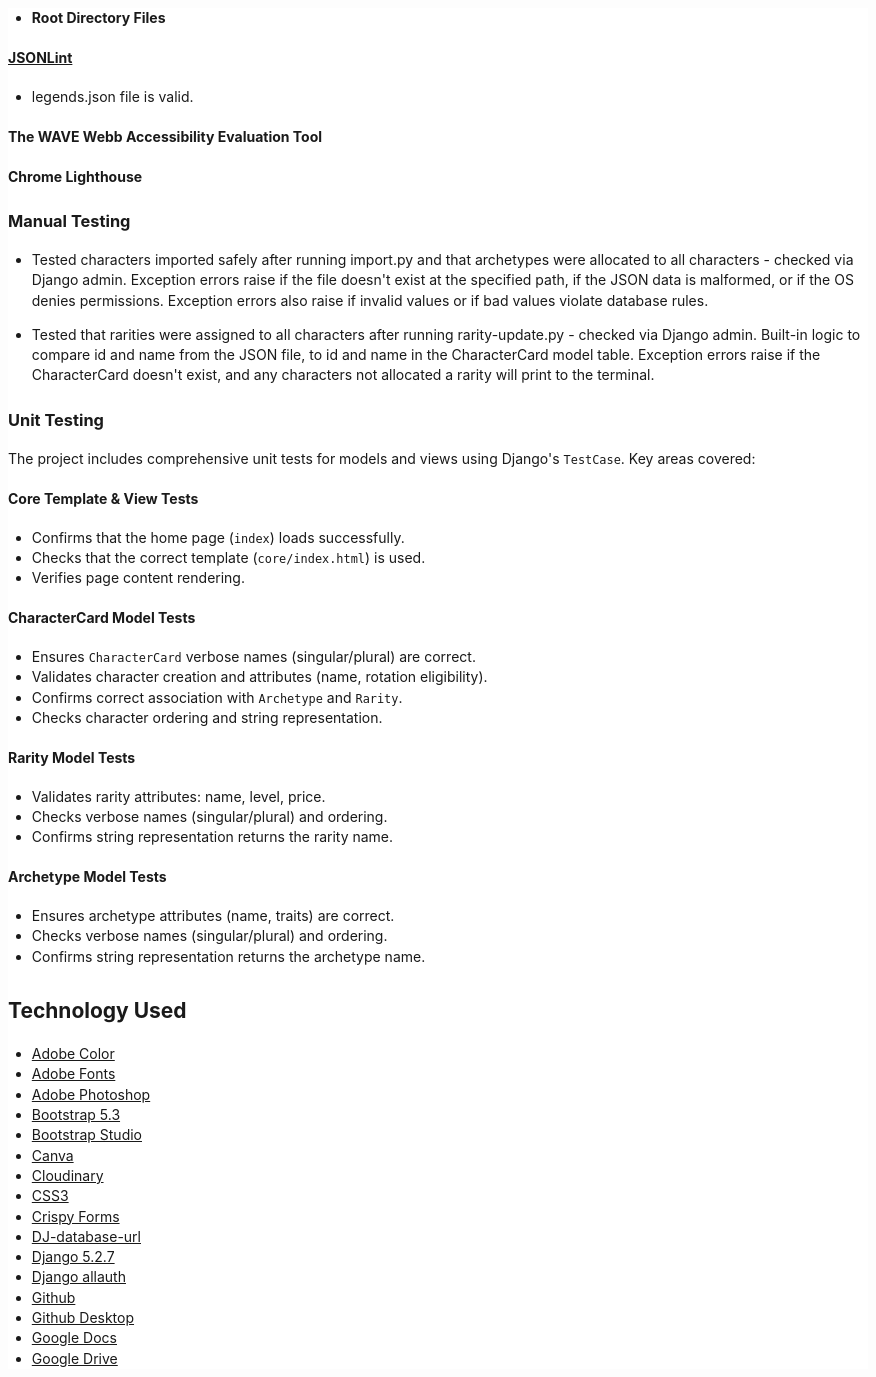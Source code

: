 * **Root Directory Files**

#### [**JSONLint**](https://jsonlint.com/)
* legends.json file is valid.

#### **The WAVE Webb Accessibility Evaluation Tool**

#### **Chrome Lighthouse**

### **Manual Testing**
* Tested characters imported safely after running import.py and that archetypes were allocated to all characters - checked via Django admin. Exception errors raise if the file doesn't exist at the specified path, if the JSON data is malformed, or if the OS denies permissions. Exception errors also raise if invalid values or if bad values violate database rules.

* Tested that rarities were assigned to all characters after running rarity-update.py - checked via Django admin. Built-in logic to compare id and name from the JSON file, to id and name in the CharacterCard model table. Exception errors raise if the CharacterCard doesn't exist, and any characters not allocated a rarity will print to the terminal.

### **Unit Testing**

The project includes comprehensive unit tests for models and views using Django's `TestCase`. Key areas covered:

#### Core Template & View Tests
- Confirms that the home page (`index`) loads successfully.
- Checks that the correct template (`core/index.html`) is used.
- Verifies page content rendering.

#### CharacterCard Model Tests
- Ensures `CharacterCard` verbose names (singular/plural) are correct.
- Validates character creation and attributes (name, rotation eligibility).
- Confirms correct association with `Archetype` and `Rarity`.
- Checks character ordering and string representation.

#### Rarity Model Tests
- Validates rarity attributes: name, level, price.
- Checks verbose names (singular/plural) and ordering.
- Confirms string representation returns the rarity name.

#### Archetype Model Tests
- Ensures archetype attributes (name, traits) are correct.
- Checks verbose names (singular/plural) and ordering.
- Confirms string representation returns the archetype name.


## **Technology Used**

* [Adobe Color](https://color.adobe.com/)  
* [Adobe Fonts](https://fonts.adobe.com/)  
* [Adobe Photoshop](https://www.adobe.com/products/photoshop.html)  
* [Bootstrap 5.3](https://getbootstrap.com/docs/5.3/getting-started/download/)  
* [Bootstrap Studio](https://bootstrapstudio.io/)  
* [Canva](https://www.canva.com/en_gb/)  
* [Cloudinary](https://cloudinary.com/)  
* [CSS3](https://www.css3.info/)
* [Crispy Forms](https://django-crispy-forms.readthedocs.io/)  
* [DJ-database-url](https://pypi.org/project/dj-database-url/)  
* [Django 5.2.7](https://www.djangoproject.com/)  
* [Django allauth](https://docs.allauth.org/)  
* [Github](https://github.com/)
* [Github Desktop](https://desktop.github.com/download/)
* [Google Docs](https://docs.google.com/)  
* [Google Drive](https://drive.google.com/drive/quota)  
